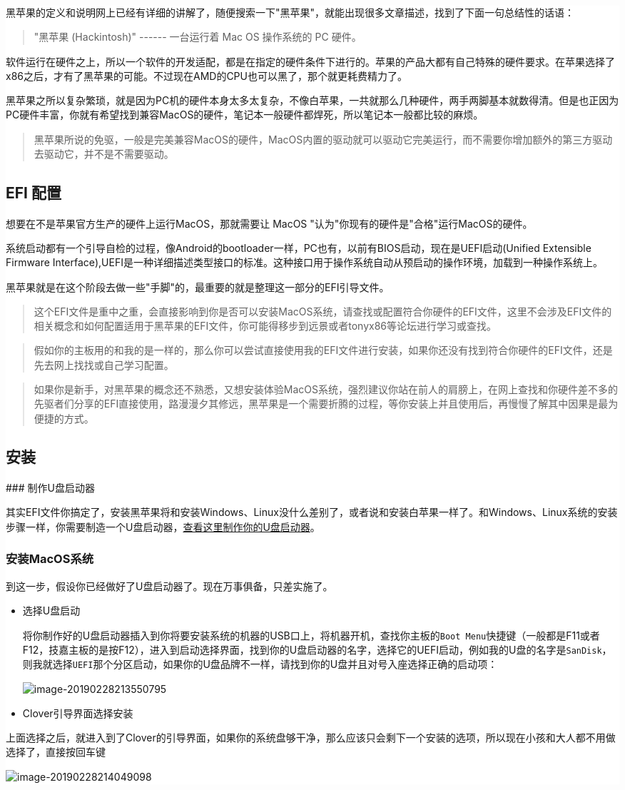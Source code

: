 
黑苹果的定义和说明网上已经有详细的讲解了，随便搜索一下"黑苹果"，就能出现很多文章描述，找到了下面一句总结性的话语：

> "黑苹果 (Hackintosh)" ------ 一台运行着 Mac OS 操作系统的 PC 硬件。


软件运行在硬件之上，所以一个软件的开发适配，都是在指定的硬件条件下进行的。苹果的产品大都有自己特殊的硬件要求。在苹果选择了x86之后，才有了黑苹果的可能。不过现在AMD的CPU也可以黑了，那个就更耗费精力了。


黑苹果之所以复杂繁琐，就是因为PC机的硬件本身太多太复杂，不像白苹果，一共就那么几种硬件，两手两脚基本就数得清。但是也正因为PC硬件丰富，你就有希望找到兼容MacOS的硬件，笔记本一般硬件都焊死，所以笔记本一般都比较的麻烦。

> 黑苹果所说的免驱，一般是完美兼容MacOS的硬件，MacOS内置的驱动就可以驱动它完美运行，而不需要你增加额外的第三方驱动去驱动它，并不是不需要驱动。

EFI 配置
--------

 想要在不是苹果官方生产的硬件上运行MacOS，那就需要让 MacOS
"认为"你现有的硬件是"合格"运行MacOS的硬件。


系统启动都有一个引导自检的过程，像Android的bootloader一样，PC也有，以前有BIOS启动，现在是UEFI启动(Unified
Extensible Firmware
Interface),UEFI是一种详细描述类型接口的标准。这种接口用于操作系统自动从预启动的操作环境，加载到一种操作系统上。


黑苹果就是在这个阶段去做一些"手脚"的，最重要的就是整理这一部分的EFI引导文件。

> 这个EFI文件是重中之重，会直接影响到你是否可以安装MacOS系统，请查找或配置符合你硬件的EFI文件，这里不会涉及EFI文件的相关概念和如何配置适用于黑苹果的EFI文件，你可能得移步到远景或者tonyx86等论坛进行学习或查找。

> 假如你的主板用的和我的是一样的，那么你可以尝试直接使用我的EFI文件进行安装，如果你还没有找到符合你硬件的EFI文件，还是先去网上找找或自己学习配置。

> 如果你是新手，对黑苹果的概念还不熟悉，又想安装体验MacOS系统，强烈建议你站在前人的肩膀上，在网上查找和你硬件差不多的先驱者们分享的EFI直接使用，路漫漫夕其修远，黑苹果是一个需要折腾的过程，等你安装上并且使用后，再慢慢了解其中因果是最为便捷的方式。

安装
----

#\#\# 制作U盘启动器


其实EFI文件你搞定了，安装黑苹果将和安装Windows、Linux没什么差别了，或者说和安装白苹果一样了。和Windows、Linux系统的安装步骤一样，你需要制造一个U盘启动器，[查看这里制作你的U盘启动器](usb-installer.md)。

### 安装MacOS系统

 到这一步，假设你已经做好了U盘启动器了。现在万事俱备，只差实施了。

-   选择U盘启动

    将你制作好的U盘启动器插入到你将要安装系统的机器的USB口上，将机器开机，查找你主板的`Boot Menu`快捷键（一般都是F11或者F12，技嘉主板的是按F12），进入到启动选择界面，找到你的U盘启动器的名字，选择它的UEFI启动，例如我的U盘的名字是`SanDisk`，则我就选择`UEFI`那个分区启动，如果你的U盘品牌不一样，请找到你的U盘并且对号入座选择正确的启动项：

    ![image-20190228213550795](https://ws4.sinaimg.cn/large/006tKfTcgy1g0mgscrvcbj31g00u0npd.jpg)

-   Clover引导界面选择安装

上面选择之后，就进入到了Clover的引导界面，如果你的系统盘够干净，那么应该只会剩下一个安装的选项，所以现在小孩和大人都不用做选择了，直接按回车键

![image-20190228214049098](https://ws2.sinaimg.cn/large/006tKfTcgy1g0mgxjmitsj318c0u0hdv.jpg)
